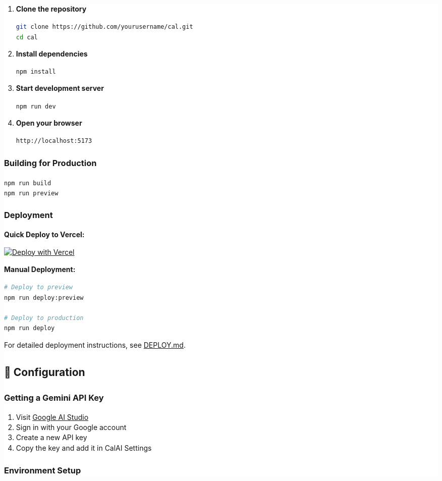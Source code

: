 1. **Clone the repository**
   ```bash
   git clone https://github.com/yourusername/cal.git
   cd cal
   ```

2. **Install dependencies**
   ```bash
   npm install
   ```

3. **Start development server**
   ```bash
   npm run dev
   ```

4. **Open your browser**
   ```
   http://localhost:5173
   ```

### Building for Production

```bash
npm run build
npm run preview
```

### Deployment

**Quick Deploy to Vercel:**

[![Deploy with Vercel](https://vercel.com/button)](https://vercel.com/new/clone?repository-url=https://github.com/yaegerbomb42/cal)

**Manual Deployment:**
```bash
# Deploy to preview
npm run deploy:preview

# Deploy to production  
npm run deploy
```

For detailed deployment instructions, see [DEPLOY.md](DEPLOY.md).

## 🔧 Configuration

### Getting a Gemini API Key

1. Visit [Google AI Studio](https://aistudio.google.com/app/apikey)
2. Sign in with your Google account
3. Create a new API key
4. Copy the key and add it in CalAI Settings

### Environment Setup

